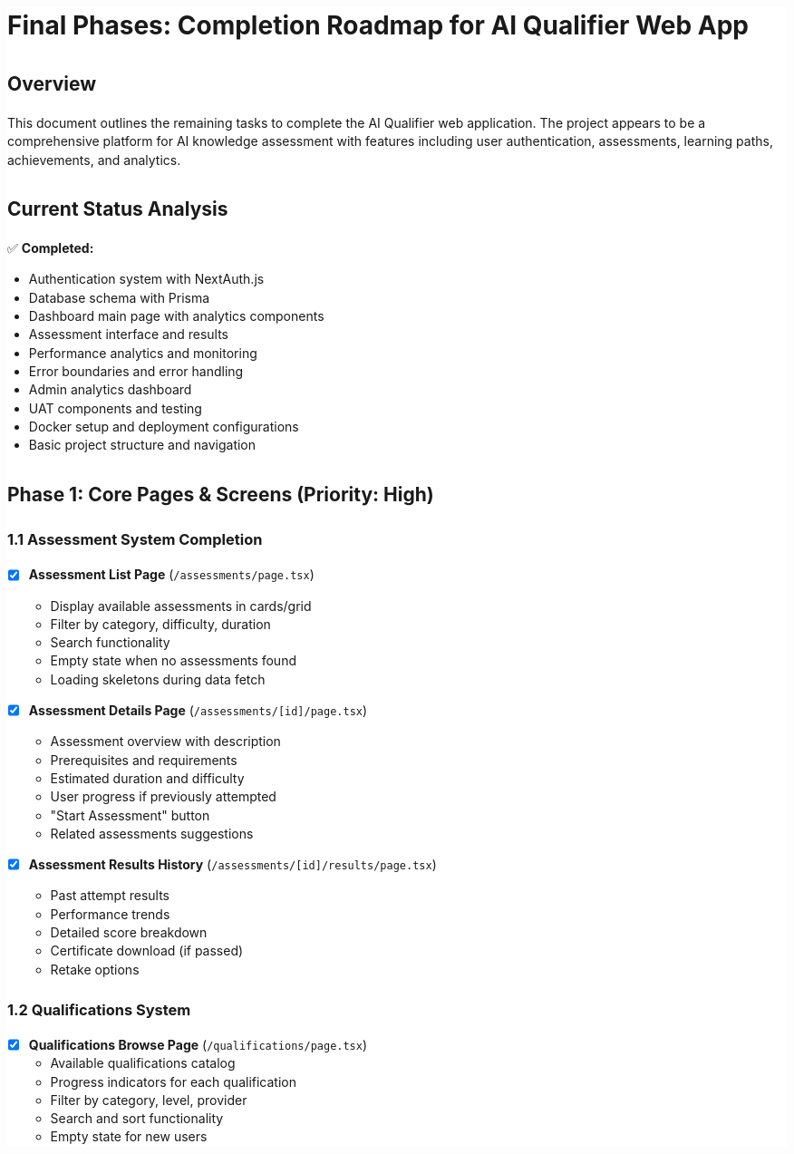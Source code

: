 # Final Phases: Completion Roadmap for AI Qualifier Web App

## Overview
This document outlines the remaining tasks to complete the AI Qualifier web application. The project appears to be a comprehensive platform for AI knowledge assessment with features including user authentication, assessments, learning paths, achievements, and analytics.

## Current Status Analysis
✅ **Completed:**
- Authentication system with NextAuth.js
- Database schema with Prisma
- Dashboard main page with analytics components
- Assessment interface and results
- Performance analytics and monitoring
- Error boundaries and error handling
- Admin analytics dashboard
- UAT components and testing
- Docker setup and deployment configurations
- Basic project structure and navigation

## Phase 1: Core Pages & Screens (Priority: High)

### 1.1 Assessment System Completion
- [x] **Assessment List Page** (`/assessments/page.tsx`)
  - Display available assessments in cards/grid
  - Filter by category, difficulty, duration
  - Search functionality
  - Empty state when no assessments found
  - Loading skeletons during data fetch

- [x] **Assessment Details Page** (`/assessments/[id]/page.tsx`)
  - Assessment overview with description
  - Prerequisites and requirements
  - Estimated duration and difficulty
  - User progress if previously attempted
  - "Start Assessment" button
  - Related assessments suggestions

- [x] **Assessment Results History** (`/assessments/[id]/results/page.tsx`)
  - Past attempt results
  - Performance trends
  - Detailed score breakdown
  - Certificate download (if passed)
  - Retake options

### 1.2 Qualifications System
- [x] **Qualifications Browse Page** (`/qualifications/page.tsx`)
  - Available qualifications catalog
  - Progress indicators for each qualification
  - Filter by category, level, provider
  - Search and sort functionality
  - Empty state for new users
